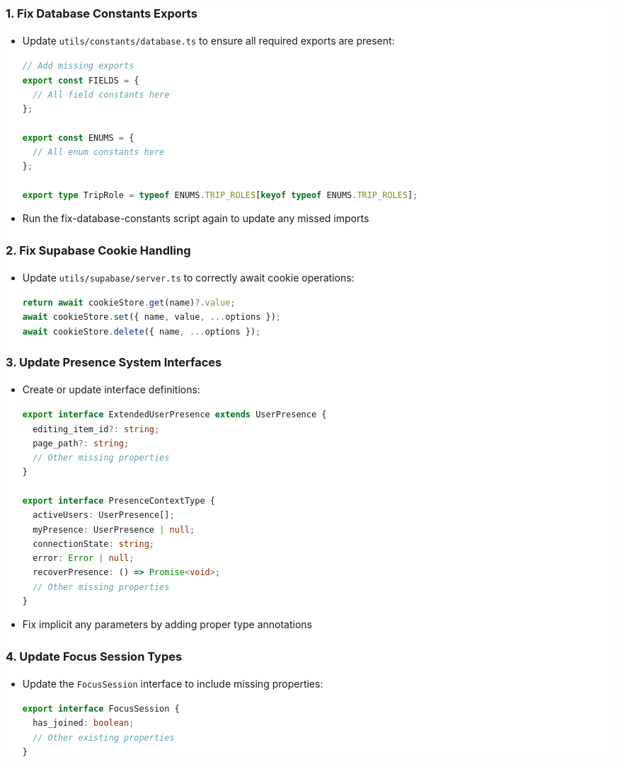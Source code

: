 ### 1. Fix Database Constants Exports

- Update `utils/constants/database.ts` to ensure all required exports are present:
  ```typescript
  // Add missing exports
  export const FIELDS = {
    // All field constants here
  };
  
  export const ENUMS = {
    // All enum constants here
  };
  
  export type TripRole = typeof ENUMS.TRIP_ROLES[keyof typeof ENUMS.TRIP_ROLES];
  ```
- Run the fix-database-constants script again to update any missed imports

### 2. Fix Supabase Cookie Handling

- Update `utils/supabase/server.ts` to correctly await cookie operations:
  ```typescript
  return await cookieStore.get(name)?.value;
  await cookieStore.set({ name, value, ...options });
  await cookieStore.delete({ name, ...options });
  ```

### 3. Update Presence System Interfaces

- Create or update interface definitions:
  ```typescript
  export interface ExtendedUserPresence extends UserPresence {
    editing_item_id?: string;
    page_path?: string;
    // Other missing properties
  }
  
  export interface PresenceContextType {
    activeUsers: UserPresence[];
    myPresence: UserPresence | null;
    connectionState: string;
    error: Error | null;
    recoverPresence: () => Promise<void>;
    // Other missing properties
  }
  ```
- Fix implicit any parameters by adding proper type annotations

### 4. Update Focus Session Types

- Update the `FocusSession` interface to include missing properties:
  ```typescript
  export interface FocusSession {
    has_joined: boolean;
    // Other existing properties
  }
  ```
